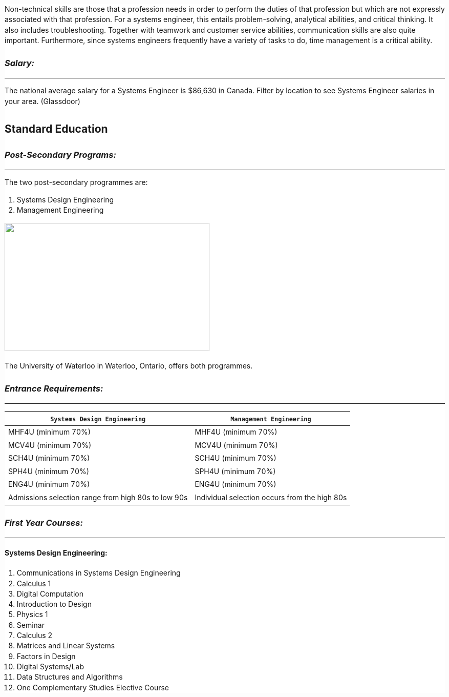 
Non-technical skills are those that a profession needs in order to perform the duties of that profession but which are not expressly associated with that profession. For a systems engineer, this entails problem-solving, analytical abilities, and critical thinking. It also includes troubleshooting. Together with teamwork and customer service abilities, communication skills are also quite important. Furthermore, since systems engineers frequently have a variety of tasks to do, time management is a critical ability.

### _Salary:_
---
The national average salary for a Systems Engineer is $86,630 in Canada. Filter by location to see Systems Engineer salaries in your area. (Glassdoor)

## __Standard Education__
### _Post-Secondary Programs:_
---
The two post-secondary programmes are:

1. Systems Design Engineering
2. Management Engineering

<img src="/Users/shrey/github-classroom/SACHSTech/careers-in-computer-science-Shrey-Dhingra/download (2).jpeg
" width="400" height="250">

The University of Waterloo in Waterloo, Ontario, offers both programmes.

### _Entrance Requirements:_
---
`Systems Design Engineering` | `Management Engineering`
--- | --- |
MHF4U (minimum 70%) | MHF4U (minimum 70%)
MCV4U (minimum 70%) | MCV4U (minimum 70%)
SCH4U (minimum 70%) | SCH4U (minimum 70%)
SPH4U (minimum 70%) | SPH4U (minimum 70%)
ENG4U (minimum 70%) | ENG4U (minimum 70%)
Admissions selection range from high 80s to low 90s | Individual selection occurs from the high 80s

### _First Year Courses:_
---

#### Systems Design Engineering:
1. Communications in Systems Design Engineering
2. Calculus 1
3. Digital Computation
4. Introduction to Design
5. Physics 1
6. Seminar
7. Calculus 2
8. Matrices and Linear Systems
9. Factors in Design
10. Digital Systems/Lab
11. Data Structures and Algorithms
12. One Complementary Studies Elective Course
